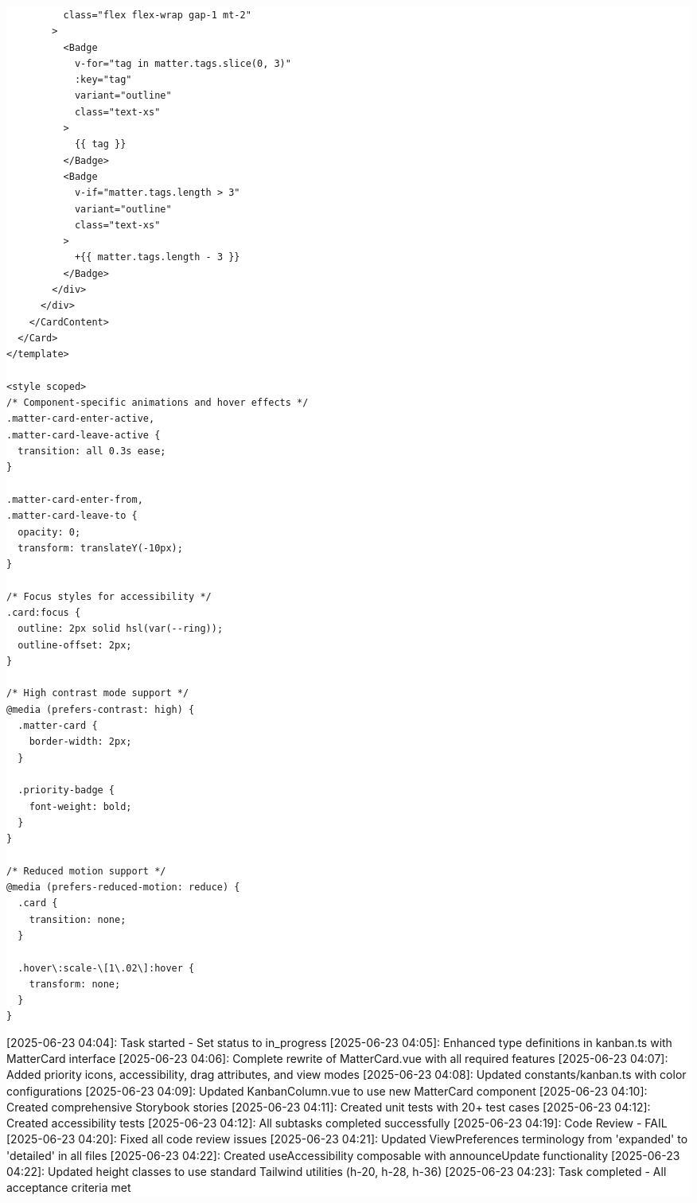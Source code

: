 ```vue
          class="flex flex-wrap gap-1 mt-2"
        >
          <Badge
            v-for="tag in matter.tags.slice(0, 3)"
            :key="tag"
            variant="outline"
            class="text-xs"
          >
            {{ tag }}
          </Badge>
          <Badge
            v-if="matter.tags.length > 3"
            variant="outline"
            class="text-xs"
          >
            +{{ matter.tags.length - 3 }}
          </Badge>
        </div>
      </div>
    </CardContent>
  </Card>
</template>

<style scoped>
/* Component-specific animations and hover effects */
.matter-card-enter-active,
.matter-card-leave-active {
  transition: all 0.3s ease;
}

.matter-card-enter-from,
.matter-card-leave-to {
  opacity: 0;
  transform: translateY(-10px);
}

/* Focus styles for accessibility */
.card:focus {
  outline: 2px solid hsl(var(--ring));
  outline-offset: 2px;
}

/* High contrast mode support */
@media (prefers-contrast: high) {
  .matter-card {
    border-width: 2px;
  }
  
  .priority-badge {
    font-weight: bold;
  }
}

/* Reduced motion support */
@media (prefers-reduced-motion: reduce) {
  .card {
    transition: none;
  }
  
  .hover\:scale-\[1\.02\]:hover {
    transform: none;
  }
}
```

[2025-06-23 04:04]: Task started - Set status to in_progress
[2025-06-23 04:05]: Enhanced type definitions in kanban.ts with MatterCard interface
[2025-06-23 04:06]: Complete rewrite of MatterCard.vue with all required features
[2025-06-23 04:07]: Added priority icons, accessibility, drag attributes, and view modes
[2025-06-23 04:08]: Updated constants/kanban.ts with color configurations
[2025-06-23 04:09]: Updated KanbanColumn.vue to use new MatterCard component
[2025-06-23 04:10]: Created comprehensive Storybook stories
[2025-06-23 04:11]: Created unit tests with 20+ test cases
[2025-06-23 04:12]: Created accessibility tests
[2025-06-23 04:12]: All subtasks completed successfully
[2025-06-23 04:19]: Code Review - FAIL
[2025-06-23 04:20]: Fixed all code review issues
[2025-06-23 04:21]: Updated ViewPreferences terminology from 'expanded' to 'detailed' in all files
[2025-06-23 04:22]: Created useAccessibility composable with announceUpdate functionality
[2025-06-23 04:22]: Updated height classes to use standard Tailwind utilities (h-20, h-28, h-36)
[2025-06-23 04:23]: Task completed - All acceptance criteria met